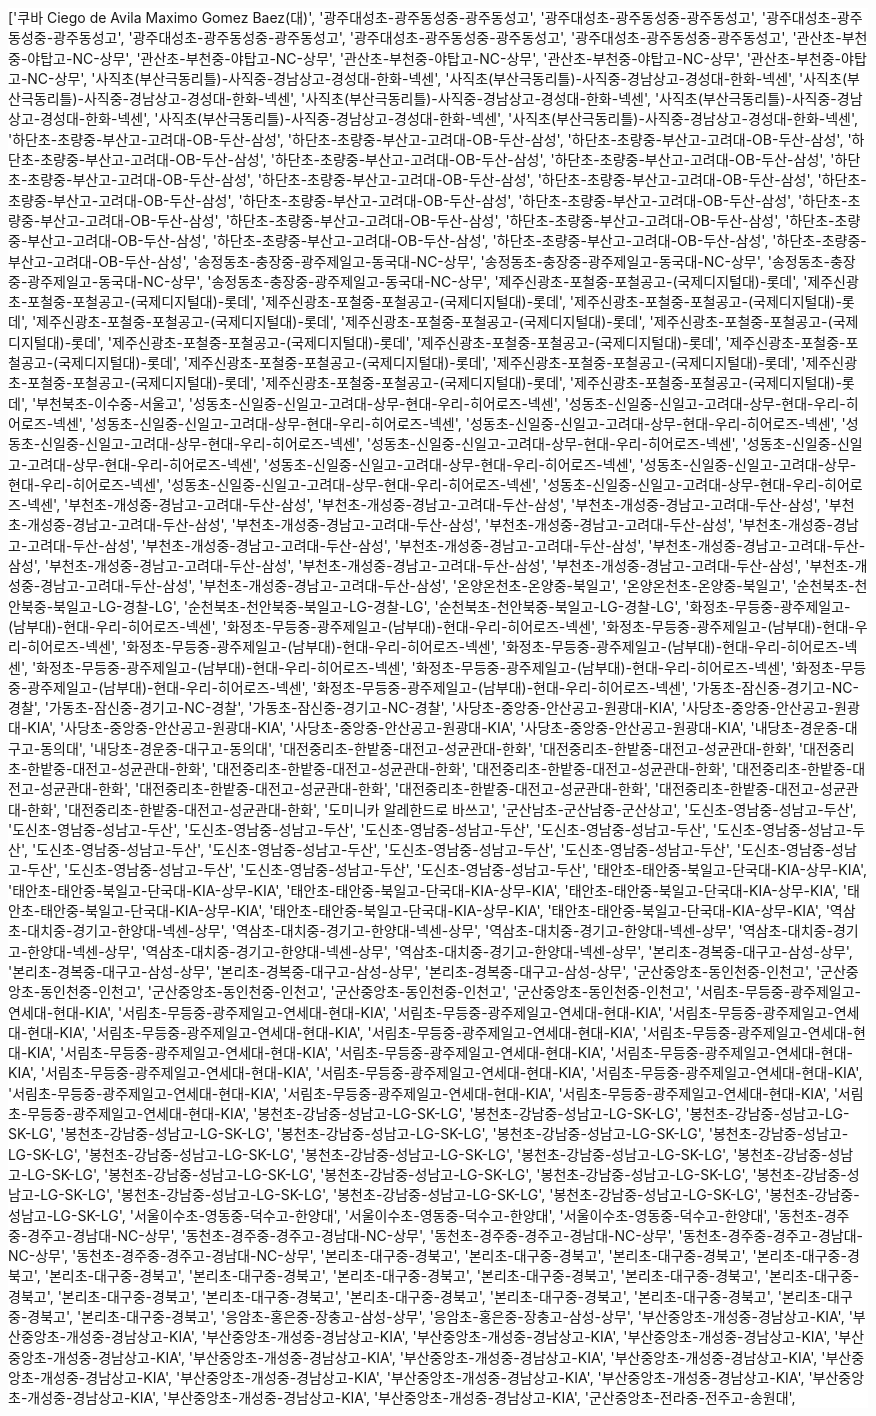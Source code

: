 
['쿠바 Ciego de Avila Maximo Gomez Baez(대)', '광주대성초-광주동성중-광주동성고', '광주대성초-광주동성중-광주동성고', '광주대성초-광주동성중-광주동성고', '광주대성초-광주동성중-광주동성고', '광주대성초-광주동성중-광주동성고', '광주대성초-광주동성중-광주동성고', '관산초-부천중-야탑고-NC-상무', '관산초-부천중-야탑고-NC-상무', '관산초-부천중-야탑고-NC-상무', '관산초-부천중-야탑고-NC-상무', '관산초-부천중-야탑고-NC-상무', '사직초(부산극동리틀)-사직중-경남상고-경성대-한화-넥센', '사직초(부산극동리틀)-사직중-경남상고-경성대-한화-넥센', '사직초(부산극동리틀)-사직중-경남상고-경성대-한화-넥센', '사직초(부산극동리틀)-사직중-경남상고-경성대-한화-넥센', '사직초(부산극동리틀)-사직중-경남상고-경성대-한화-넥센', '사직초(부산극동리틀)-사직중-경남상고-경성대-한화-넥센', '사직초(부산극동리틀)-사직중-경남상고-경성대-한화-넥센', '하단초-초량중-부산고-고려대-OB-두산-삼성', '하단초-초량중-부산고-고려대-OB-두산-삼성', '하단초-초량중-부산고-고려대-OB-두산-삼성', '하단초-초량중-부산고-고려대-OB-두산-삼성', '하단초-초량중-부산고-고려대-OB-두산-삼성', '하단초-초량중-부산고-고려대-OB-두산-삼성', '하단초-초량중-부산고-고려대-OB-두산-삼성', '하단초-초량중-부산고-고려대-OB-두산-삼성', '하단초-초량중-부산고-고려대-OB-두산-삼성', '하단초-초량중-부산고-고려대-OB-두산-삼성', '하단초-초량중-부산고-고려대-OB-두산-삼성', '하단초-초량중-부산고-고려대-OB-두산-삼성', '하단초-초량중-부산고-고려대-OB-두산-삼성', '하단초-초량중-부산고-고려대-OB-두산-삼성', '하단초-초량중-부산고-고려대-OB-두산-삼성', '하단초-초량중-부산고-고려대-OB-두산-삼성', '하단초-초량중-부산고-고려대-OB-두산-삼성', '하단초-초량중-부산고-고려대-OB-두산-삼성', '하단초-초량중-부산고-고려대-OB-두산-삼성', '송정동초-충장중-광주제일고-동국대-NC-상무', '송정동초-충장중-광주제일고-동국대-NC-상무', '송정동초-충장중-광주제일고-동국대-NC-상무', '송정동초-충장중-광주제일고-동국대-NC-상무', '제주신광초-포철중-포철공고-(국제디지털대)-롯데', '제주신광초-포철중-포철공고-(국제디지털대)-롯데', '제주신광초-포철중-포철공고-(국제디지털대)-롯데', '제주신광초-포철중-포철공고-(국제디지털대)-롯데', '제주신광초-포철중-포철공고-(국제디지털대)-롯데', '제주신광초-포철중-포철공고-(국제디지털대)-롯데', '제주신광초-포철중-포철공고-(국제디지털대)-롯데', '제주신광초-포철중-포철공고-(국제디지털대)-롯데', '제주신광초-포철중-포철공고-(국제디지털대)-롯데', '제주신광초-포철중-포철공고-(국제디지털대)-롯데', '제주신광초-포철중-포철공고-(국제디지털대)-롯데', '제주신광초-포철중-포철공고-(국제디지털대)-롯데', '제주신광초-포철중-포철공고-(국제디지털대)-롯데', '제주신광초-포철중-포철공고-(국제디지털대)-롯데', '제주신광초-포철중-포철공고-(국제디지털대)-롯데', '부천북초-이수중-서울고', '성동초-신일중-신일고-고려대-상무-현대-우리-히어로즈-넥센', '성동초-신일중-신일고-고려대-상무-현대-우리-히어로즈-넥센', '성동초-신일중-신일고-고려대-상무-현대-우리-히어로즈-넥센', '성동초-신일중-신일고-고려대-상무-현대-우리-히어로즈-넥센', '성동초-신일중-신일고-고려대-상무-현대-우리-히어로즈-넥센', '성동초-신일중-신일고-고려대-상무-현대-우리-히어로즈-넥센', '성동초-신일중-신일고-고려대-상무-현대-우리-히어로즈-넥센', '성동초-신일중-신일고-고려대-상무-현대-우리-히어로즈-넥센', '성동초-신일중-신일고-고려대-상무-현대-우리-히어로즈-넥센', '성동초-신일중-신일고-고려대-상무-현대-우리-히어로즈-넥센', '성동초-신일중-신일고-고려대-상무-현대-우리-히어로즈-넥센', '부천초-개성중-경남고-고려대-두산-삼성', '부천초-개성중-경남고-고려대-두산-삼성', '부천초-개성중-경남고-고려대-두산-삼성', '부천초-개성중-경남고-고려대-두산-삼성', '부천초-개성중-경남고-고려대-두산-삼성', '부천초-개성중-경남고-고려대-두산-삼성', '부천초-개성중-경남고-고려대-두산-삼성', '부천초-개성중-경남고-고려대-두산-삼성', '부천초-개성중-경남고-고려대-두산-삼성', '부천초-개성중-경남고-고려대-두산-삼성', '부천초-개성중-경남고-고려대-두산-삼성', '부천초-개성중-경남고-고려대-두산-삼성', '부천초-개성중-경남고-고려대-두산-삼성', '부천초-개성중-경남고-고려대-두산-삼성', '부천초-개성중-경남고-고려대-두산-삼성', '온양온천초-온양중-북일고', '온양온천초-온양중-북일고', '순천북초-천안북중-북일고-LG-경찰-LG', '순천북초-천안북중-북일고-LG-경찰-LG', '순천북초-천안북중-북일고-LG-경찰-LG', '화정초-무등중-광주제일고-(남부대)-현대-우리-히어로즈-넥센', '화정초-무등중-광주제일고-(남부대)-현대-우리-히어로즈-넥센', '화정초-무등중-광주제일고-(남부대)-현대-우리-히어로즈-넥센', '화정초-무등중-광주제일고-(남부대)-현대-우리-히어로즈-넥센', '화정초-무등중-광주제일고-(남부대)-현대-우리-히어로즈-넥센', '화정초-무등중-광주제일고-(남부대)-현대-우리-히어로즈-넥센', '화정초-무등중-광주제일고-(남부대)-현대-우리-히어로즈-넥센', '화정초-무등중-광주제일고-(남부대)-현대-우리-히어로즈-넥센', '화정초-무등중-광주제일고-(남부대)-현대-우리-히어로즈-넥센', '가동초-잠신중-경기고-NC-경찰', '가동초-잠신중-경기고-NC-경찰', '가동초-잠신중-경기고-NC-경찰', '사당초-중앙중-안산공고-원광대-KIA', '사당초-중앙중-안산공고-원광대-KIA', '사당초-중앙중-안산공고-원광대-KIA', '사당초-중앙중-안산공고-원광대-KIA', '사당초-중앙중-안산공고-원광대-KIA', '내당초-경운중-대구고-동의대', '내당초-경운중-대구고-동의대', '대전중리초-한밭중-대전고-성균관대-한화', '대전중리초-한밭중-대전고-성균관대-한화', '대전중리초-한밭중-대전고-성균관대-한화', '대전중리초-한밭중-대전고-성균관대-한화', '대전중리초-한밭중-대전고-성균관대-한화', '대전중리초-한밭중-대전고-성균관대-한화', '대전중리초-한밭중-대전고-성균관대-한화', '대전중리초-한밭중-대전고-성균관대-한화', '대전중리초-한밭중-대전고-성균관대-한화', '대전중리초-한밭중-대전고-성균관대-한화', '도미니카 알레한드로 바쓰고', '군산남초-군산남중-군산상고', '도신초-영남중-성남고-두산', '도신초-영남중-성남고-두산', '도신초-영남중-성남고-두산', '도신초-영남중-성남고-두산', '도신초-영남중-성남고-두산', '도신초-영남중-성남고-두산', '도신초-영남중-성남고-두산', '도신초-영남중-성남고-두산', '도신초-영남중-성남고-두산', '도신초-영남중-성남고-두산', '도신초-영남중-성남고-두산', '도신초-영남중-성남고-두산', '도신초-영남중-성남고-두산', '도신초-영남중-성남고-두산', '태안초-태안중-북일고-단국대-KIA-상무-KIA', '태안초-태안중-북일고-단국대-KIA-상무-KIA', '태안초-태안중-북일고-단국대-KIA-상무-KIA', '태안초-태안중-북일고-단국대-KIA-상무-KIA', '태안초-태안중-북일고-단국대-KIA-상무-KIA', '태안초-태안중-북일고-단국대-KIA-상무-KIA', '태안초-태안중-북일고-단국대-KIA-상무-KIA', '역삼초-대치중-경기고-한양대-넥센-상무', '역삼초-대치중-경기고-한양대-넥센-상무', '역삼초-대치중-경기고-한양대-넥센-상무', '역삼초-대치중-경기고-한양대-넥센-상무', '역삼초-대치중-경기고-한양대-넥센-상무', '역삼초-대치중-경기고-한양대-넥센-상무', '본리초-경복중-대구고-삼성-상무', '본리초-경복중-대구고-삼성-상무', '본리초-경복중-대구고-삼성-상무', '본리초-경복중-대구고-삼성-상무', '군산중앙초-동인천중-인천고', '군산중앙초-동인천중-인천고', '군산중앙초-동인천중-인천고', '군산중앙초-동인천중-인천고', '군산중앙초-동인천중-인천고', '서림초-무등중-광주제일고-연세대-현대-KIA', '서림초-무등중-광주제일고-연세대-현대-KIA', '서림초-무등중-광주제일고-연세대-현대-KIA', '서림초-무등중-광주제일고-연세대-현대-KIA', '서림초-무등중-광주제일고-연세대-현대-KIA', '서림초-무등중-광주제일고-연세대-현대-KIA', '서림초-무등중-광주제일고-연세대-현대-KIA', '서림초-무등중-광주제일고-연세대-현대-KIA', '서림초-무등중-광주제일고-연세대-현대-KIA', '서림초-무등중-광주제일고-연세대-현대-KIA', '서림초-무등중-광주제일고-연세대-현대-KIA', '서림초-무등중-광주제일고-연세대-현대-KIA', '서림초-무등중-광주제일고-연세대-현대-KIA', '서림초-무등중-광주제일고-연세대-현대-KIA', '서림초-무등중-광주제일고-연세대-현대-KIA', '서림초-무등중-광주제일고-연세대-현대-KIA', '서림초-무등중-광주제일고-연세대-현대-KIA', '봉천초-강남중-성남고-LG-SK-LG', '봉천초-강남중-성남고-LG-SK-LG', '봉천초-강남중-성남고-LG-SK-LG', '봉천초-강남중-성남고-LG-SK-LG', '봉천초-강남중-성남고-LG-SK-LG', '봉천초-강남중-성남고-LG-SK-LG', '봉천초-강남중-성남고-LG-SK-LG', '봉천초-강남중-성남고-LG-SK-LG', '봉천초-강남중-성남고-LG-SK-LG', '봉천초-강남중-성남고-LG-SK-LG', '봉천초-강남중-성남고-LG-SK-LG', '봉천초-강남중-성남고-LG-SK-LG', '봉천초-강남중-성남고-LG-SK-LG', '봉천초-강남중-성남고-LG-SK-LG', '봉천초-강남중-성남고-LG-SK-LG', '봉천초-강남중-성남고-LG-SK-LG', '봉천초-강남중-성남고-LG-SK-LG', '봉천초-강남중-성남고-LG-SK-LG', '봉천초-강남중-성남고-LG-SK-LG', '서울이수초-영동중-덕수고-한양대', '서울이수초-영동중-덕수고-한양대', '서울이수초-영동중-덕수고-한양대', '동천초-경주중-경주고-경남대-NC-상무', '동천초-경주중-경주고-경남대-NC-상무', '동천초-경주중-경주고-경남대-NC-상무', '동천초-경주중-경주고-경남대-NC-상무', '동천초-경주중-경주고-경남대-NC-상무', '본리초-대구중-경북고', '본리초-대구중-경북고', '본리초-대구중-경북고', '본리초-대구중-경북고', '본리초-대구중-경북고', '본리초-대구중-경북고', '본리초-대구중-경북고', '본리초-대구중-경북고', '본리초-대구중-경북고', '본리초-대구중-경북고', '본리초-대구중-경북고', '본리초-대구중-경북고', '본리초-대구중-경북고', '본리초-대구중-경북고', '본리초-대구중-경북고', '본리초-대구중-경북고', '본리초-대구중-경북고', '응암초-홍은중-장충고-삼성-상무', '응암초-홍은중-장충고-삼성-상무', '부산중앙초-개성중-경남상고-KIA', '부산중앙초-개성중-경남상고-KIA', '부산중앙초-개성중-경남상고-KIA', '부산중앙초-개성중-경남상고-KIA', '부산중앙초-개성중-경남상고-KIA', '부산중앙초-개성중-경남상고-KIA', '부산중앙초-개성중-경남상고-KIA', '부산중앙초-개성중-경남상고-KIA', '부산중앙초-개성중-경남상고-KIA', '부산중앙초-개성중-경남상고-KIA', '부산중앙초-개성중-경남상고-KIA', '부산중앙초-개성중-경남상고-KIA', '부산중앙초-개성중-경남상고-KIA', '부산중앙초-개성중-경남상고-KIA', '부산중앙초-개성중-경남상고-KIA', '부산중앙초-개성중-경남상고-KIA', '군산중앙초-전라중-전주고-송원대',